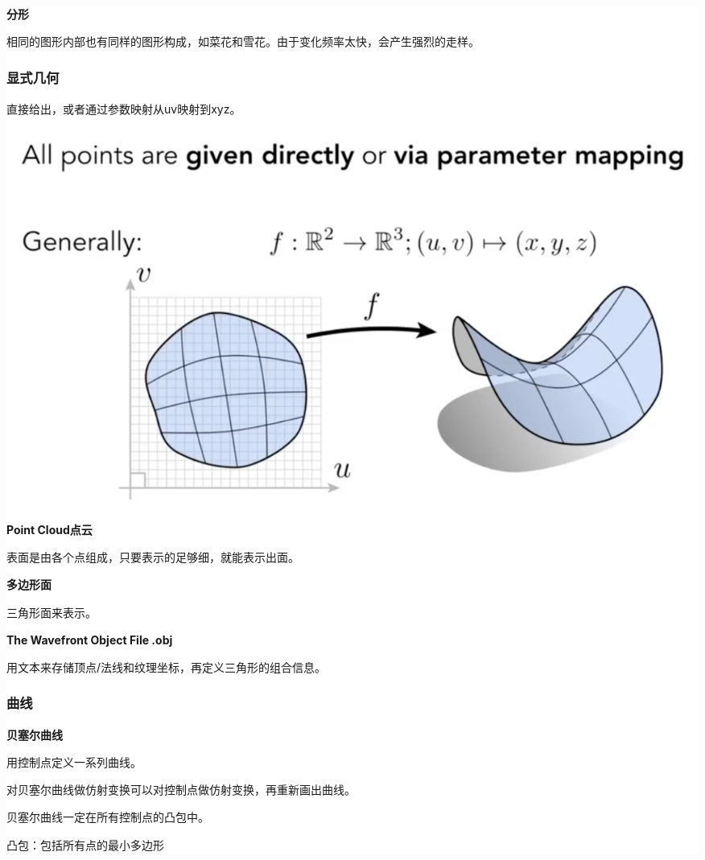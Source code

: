 **分形**

相同的图形内部也有同样的图形构成，如菜花和雪花。由于变化频率太快，会产生强烈的走样。

### **显式几何**

直接给出，或者通过参数映射从uv映射到xyz。

![Generated](../.gitbook/assets/51.png)

**Point Cloud点云**

表面是由各个点组成，只要表示的足够细，就能表示出面。

**多边形面**

三角形面来表示。

**The Wavefront Object File .obj**

用文本来存储顶点/法线和纹理坐标，再定义三角形的组合信息。

### **曲线**

**贝塞尔曲线**

用控制点定义一系列曲线。

对贝塞尔曲线做仿射变换可以对控制点做仿射变换，再重新画出曲线。

贝塞尔曲线一定在所有控制点的凸包中。

凸包：包括所有点的最小多边形
